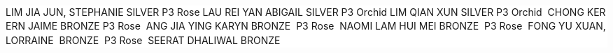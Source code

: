 <td style="text-align: center;">LIM JIA JUN, STEPHANIE</td>
<td style="text-align: center;">SILVER</td>
</tr>
<tr>
<td style="text-align: center;">P3 Rose</td>
<td style="text-align: center;">LAU REI YAN ABIGAIL</td>
<td style="text-align: center;">SILVER</td>
</tr>
<tr>
<td style="text-align: center;">P3 Orchid</td>
<td style="text-align: center;">LIM QIAN XUN</td>
<td style="text-align: center;">SILVER</td>
</tr>
<tr>
<td style="text-align: center;">P3 Orchid&nbsp;</td>
<td style="text-align: center;">CHONG KER ERN JAIME</td>
<td style="text-align: center;">BRONZE</td>
</tr>
<tr>
<td style="text-align: center;">P3 Rose&nbsp;</td>
<td style="text-align: center;">ANG JIA YING KARYN</td>
<td style="text-align: center;">BRONZE&nbsp;</td>
</tr>
<tr>
<td style="text-align: center;">P3 Rose&nbsp;</td>
<td style="text-align: center;">NAOMI LAM HUI MEI</td>
<td style="text-align: center;">BRONZE&nbsp;</td>
</tr>
<tr>
<td style="text-align: center;">P3 Rose&nbsp;</td>
<td style="text-align: center;">FONG YU XUAN, LORRAINE&nbsp;</td>
<td style="text-align: center;">BRONZE&nbsp;</td>
</tr>
<tr>
<td style="text-align: center;">P3 Rose&nbsp;</td>
<td style="text-align: center;">SEERAT DHALIWAL</td>
<td style="text-align: center;">BRONZE</td>
</tr>
</tbody>
</table>